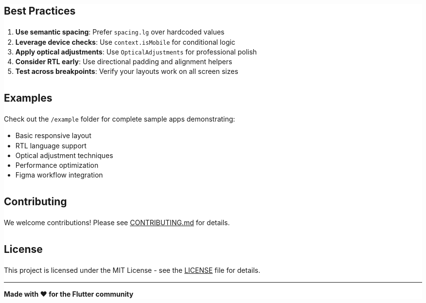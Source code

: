 ## Best Practices

1. **Use semantic spacing**: Prefer `spacing.lg` over hardcoded values
2. **Leverage device checks**: Use `context.isMobile` for conditional logic
3. **Apply optical adjustments**: Use `OpticalAdjustments` for professional polish
4. **Consider RTL early**: Use directional padding and alignment helpers
5. **Test across breakpoints**: Verify your layouts work on all screen sizes

## Examples

Check out the `/example` folder for complete sample apps demonstrating:
- Basic responsive layout
- RTL language support
- Optical adjustment techniques
- Performance optimization
- Figma workflow integration

## Contributing

We welcome contributions! Please see [CONTRIBUTING.md](CONTRIBUTING.md) for details.

## License

This project is licensed under the MIT License - see the [LICENSE](LICENSE) file for details.

---

**Made with ❤️ for the Flutter community**